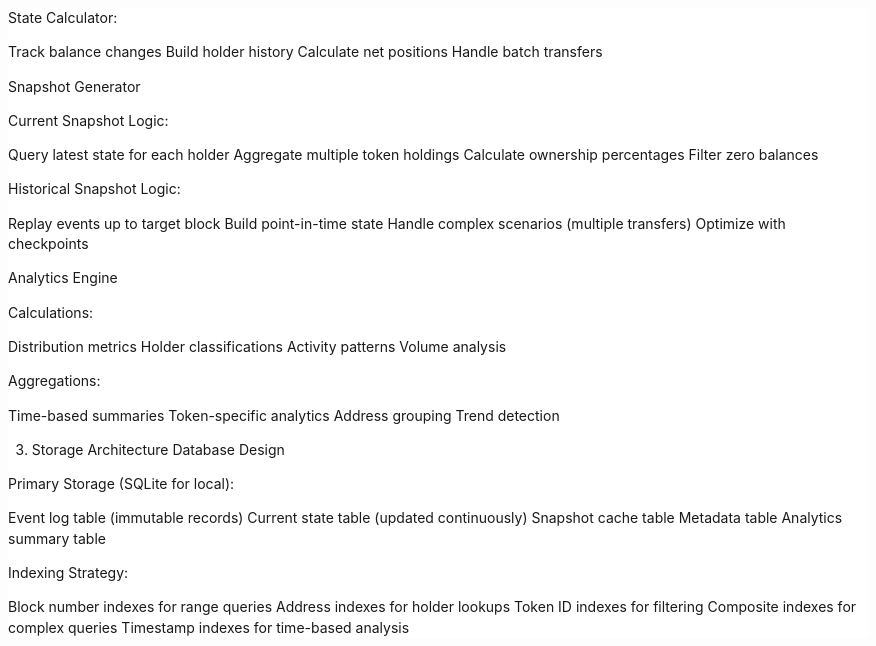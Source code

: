 
State Calculator:

Track balance changes
Build holder history
Calculate net positions
Handle batch transfers



Snapshot Generator

Current Snapshot Logic:

Query latest state for each holder
Aggregate multiple token holdings
Calculate ownership percentages
Filter zero balances


Historical Snapshot Logic:

Replay events up to target block
Build point-in-time state
Handle complex scenarios (multiple transfers)
Optimize with checkpoints



Analytics Engine

Calculations:

Distribution metrics
Holder classifications
Activity patterns
Volume analysis


Aggregations:

Time-based summaries
Token-specific analytics
Address grouping
Trend detection



3. Storage Architecture
Database Design

Primary Storage (SQLite for local):

Event log table (immutable records)
Current state table (updated continuously)
Snapshot cache table
Metadata table
Analytics summary table


Indexing Strategy:

Block number indexes for range queries
Address indexes for holder lookups
Token ID indexes for filtering
Composite indexes for complex queries
Timestamp indexes for time-based analysis
